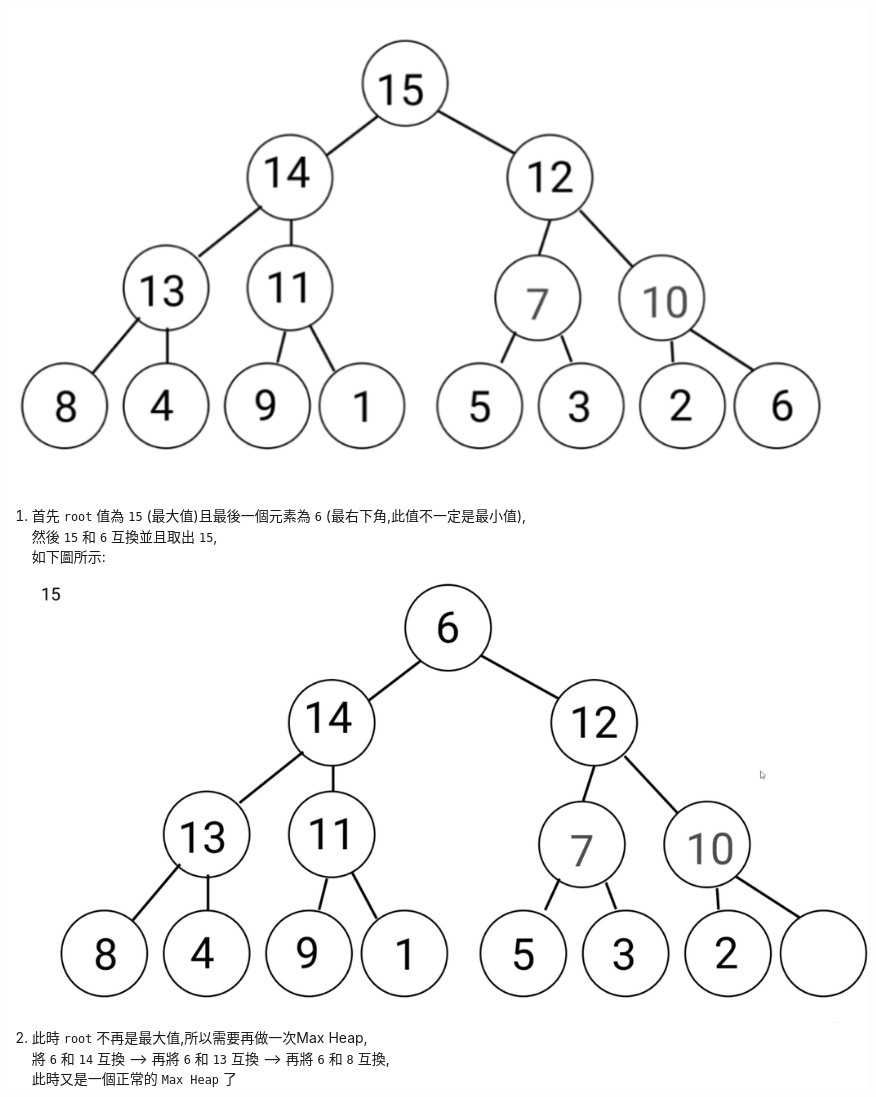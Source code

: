 ![MaxHeap](./images/43-18.png)

1. 首先 `root` 值為 `15` (最大值)且最後一個元素為 `6` (最右下角,此值不一定是最小值),  
   然後 `15` 和 `6` 互換並且取出 `15`,  
   如下圖所示:  
   ![取出15](./images/43-19.png)
2. 此時 `root` 不再是最大值,所以需要再做一次Max Heap,  
   將 `6` 和 `14` 互換 --> 再將 `6` 和 `13` 互換 --> 再將 `6` 和 `8` 互換,  
   此時又是一個正常的 `Max Heap` 了